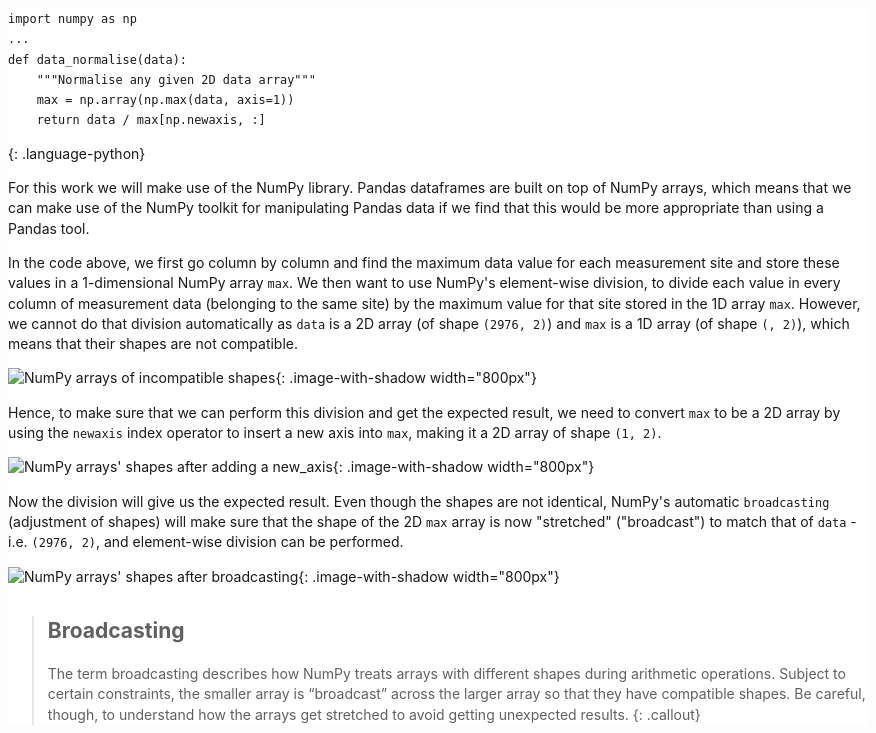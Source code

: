 ~~~
import numpy as np
...
def data_normalise(data):
    """Normalise any given 2D data array"""
    max = np.array(np.max(data, axis=1))
    return data / max[np.newaxis, :]
~~~
{: .language-python}

For this work we will make use of the NumPy library.
Pandas dataframes are built on top of NumPy arrays,
which means that we can make use of the NumPy toolkit for 
manipulating Pandas data if we find that this would be
more appropriate than using a Pandas tool.

In the code above, we first go column by column
and find the maximum data value for each measurement site
and store these values in a 1-dimensional NumPy array `max`.
We then want to use NumPy's element-wise division,
to divide each value in every column of measurement data
(belonging to the same site)
by the maximum value for that site stored in the 1D array `max`.
However, we cannot do that division automatically
as `data` is a 2D array (of shape `(2976, 2)`)
and `max` is a 1D array (of shape `(, 2)`),
which means that their shapes are not compatible.

![NumPy arrays of incompatible shapes](../fig/numpy-incompatible-shapes.png){: .image-with-shadow width="800px"}

Hence, to make sure that we can perform this division and get the expected result,
we need to convert `max` to be a 2D array 
by using the `newaxis` index operator to insert a new axis into `max`,
making it a 2D array of shape `(1, 2)`.

![NumPy arrays' shapes after adding a new_axis](../fig/numpy-shapes-after-new-axis.png){: .image-with-shadow width="800px"}

Now the division will give us the expected result.
Even though the shapes are not identical,
NumPy's automatic `broadcasting` (adjustment of shapes) will make sure that
the shape of the 2D `max` array is now "stretched" ("broadcast")
to match that of `data` - i.e. `(2976, 2)`,
and element-wise division can be performed.

![NumPy arrays' shapes after broadcasting](../fig/numpy-shapes-after-broadcasting.png){: .image-with-shadow width="800px"}

> ## Broadcasting
>
> The term broadcasting describes how NumPy treats arrays with different shapes
> during arithmetic operations.
> Subject to certain constraints,
> the smaller array is “broadcast” across the larger array
> so that they have compatible shapes.
> Be careful, though, to understand how the arrays get stretched
> to avoid getting unexpected results.
{: .callout}
